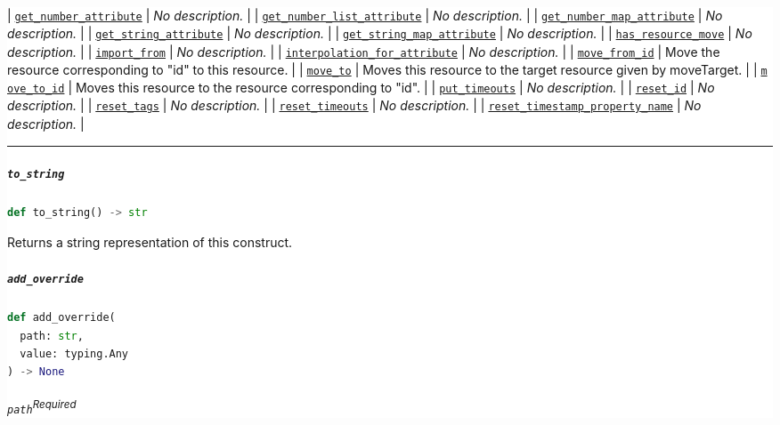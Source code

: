 | <code><a href="#@cdktf/provider-azurerm.iotTimeSeriesInsightsEventSourceEventhub.IotTimeSeriesInsightsEventSourceEventhub.getNumberAttribute">get_number_attribute</a></code> | *No description.* |
| <code><a href="#@cdktf/provider-azurerm.iotTimeSeriesInsightsEventSourceEventhub.IotTimeSeriesInsightsEventSourceEventhub.getNumberListAttribute">get_number_list_attribute</a></code> | *No description.* |
| <code><a href="#@cdktf/provider-azurerm.iotTimeSeriesInsightsEventSourceEventhub.IotTimeSeriesInsightsEventSourceEventhub.getNumberMapAttribute">get_number_map_attribute</a></code> | *No description.* |
| <code><a href="#@cdktf/provider-azurerm.iotTimeSeriesInsightsEventSourceEventhub.IotTimeSeriesInsightsEventSourceEventhub.getStringAttribute">get_string_attribute</a></code> | *No description.* |
| <code><a href="#@cdktf/provider-azurerm.iotTimeSeriesInsightsEventSourceEventhub.IotTimeSeriesInsightsEventSourceEventhub.getStringMapAttribute">get_string_map_attribute</a></code> | *No description.* |
| <code><a href="#@cdktf/provider-azurerm.iotTimeSeriesInsightsEventSourceEventhub.IotTimeSeriesInsightsEventSourceEventhub.hasResourceMove">has_resource_move</a></code> | *No description.* |
| <code><a href="#@cdktf/provider-azurerm.iotTimeSeriesInsightsEventSourceEventhub.IotTimeSeriesInsightsEventSourceEventhub.importFrom">import_from</a></code> | *No description.* |
| <code><a href="#@cdktf/provider-azurerm.iotTimeSeriesInsightsEventSourceEventhub.IotTimeSeriesInsightsEventSourceEventhub.interpolationForAttribute">interpolation_for_attribute</a></code> | *No description.* |
| <code><a href="#@cdktf/provider-azurerm.iotTimeSeriesInsightsEventSourceEventhub.IotTimeSeriesInsightsEventSourceEventhub.moveFromId">move_from_id</a></code> | Move the resource corresponding to "id" to this resource. |
| <code><a href="#@cdktf/provider-azurerm.iotTimeSeriesInsightsEventSourceEventhub.IotTimeSeriesInsightsEventSourceEventhub.moveTo">move_to</a></code> | Moves this resource to the target resource given by moveTarget. |
| <code><a href="#@cdktf/provider-azurerm.iotTimeSeriesInsightsEventSourceEventhub.IotTimeSeriesInsightsEventSourceEventhub.moveToId">move_to_id</a></code> | Moves this resource to the resource corresponding to "id". |
| <code><a href="#@cdktf/provider-azurerm.iotTimeSeriesInsightsEventSourceEventhub.IotTimeSeriesInsightsEventSourceEventhub.putTimeouts">put_timeouts</a></code> | *No description.* |
| <code><a href="#@cdktf/provider-azurerm.iotTimeSeriesInsightsEventSourceEventhub.IotTimeSeriesInsightsEventSourceEventhub.resetId">reset_id</a></code> | *No description.* |
| <code><a href="#@cdktf/provider-azurerm.iotTimeSeriesInsightsEventSourceEventhub.IotTimeSeriesInsightsEventSourceEventhub.resetTags">reset_tags</a></code> | *No description.* |
| <code><a href="#@cdktf/provider-azurerm.iotTimeSeriesInsightsEventSourceEventhub.IotTimeSeriesInsightsEventSourceEventhub.resetTimeouts">reset_timeouts</a></code> | *No description.* |
| <code><a href="#@cdktf/provider-azurerm.iotTimeSeriesInsightsEventSourceEventhub.IotTimeSeriesInsightsEventSourceEventhub.resetTimestampPropertyName">reset_timestamp_property_name</a></code> | *No description.* |

---

##### `to_string` <a name="to_string" id="@cdktf/provider-azurerm.iotTimeSeriesInsightsEventSourceEventhub.IotTimeSeriesInsightsEventSourceEventhub.toString"></a>

```python
def to_string() -> str
```

Returns a string representation of this construct.

##### `add_override` <a name="add_override" id="@cdktf/provider-azurerm.iotTimeSeriesInsightsEventSourceEventhub.IotTimeSeriesInsightsEventSourceEventhub.addOverride"></a>

```python
def add_override(
  path: str,
  value: typing.Any
) -> None
```

###### `path`<sup>Required</sup> <a name="path" id="@cdktf/provider-azurerm.iotTimeSeriesInsightsEventSourceEventhub.IotTimeSeriesInsightsEventSourceEventhub.addOverride.parameter.path"></a>
